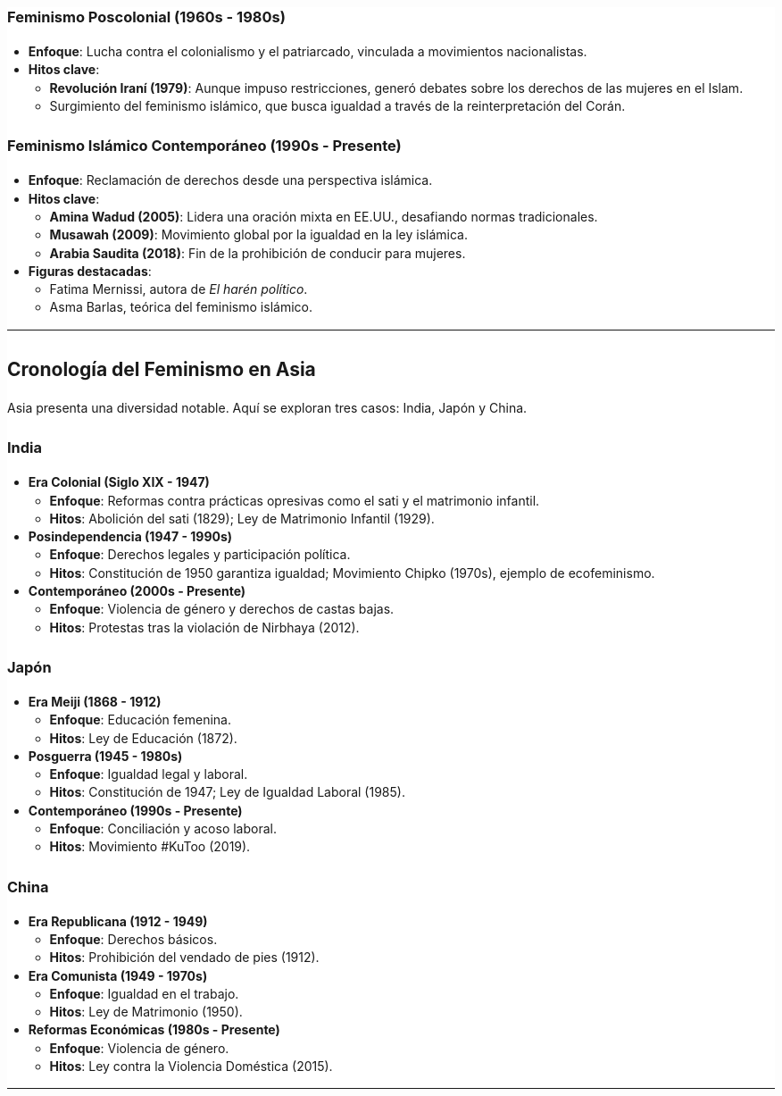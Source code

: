 ### **Feminismo Poscolonial (1960s - 1980s)**  
- **Enfoque**: Lucha contra el colonialismo y el patriarcado, vinculada a movimientos nacionalistas.  
- **Hitos clave**:  
  - **Revolución Iraní (1979)**: Aunque impuso restricciones, generó debates sobre los derechos de las mujeres en el Islam.  
  - Surgimiento del feminismo islámico, que busca igualdad a través de la reinterpretación del Corán.  

### **Feminismo Islámico Contemporáneo (1990s - Presente)**  
- **Enfoque**: Reclamación de derechos desde una perspectiva islámica.  
- **Hitos clave**:  
  - **Amina Wadud (2005)**: Lidera una oración mixta en EE.UU., desafiando normas tradicionales.  
  - **Musawah (2009)**: Movimiento global por la igualdad en la ley islámica.  
  - **Arabia Saudita (2018)**: Fin de la prohibición de conducir para mujeres.  
- **Figuras destacadas**:  
  - Fatima Mernissi, autora de *El harén político*.  
  - Asma Barlas, teórica del feminismo islámico.  

---

## **Cronología del Feminismo en Asia**

Asia presenta una diversidad notable. Aquí se exploran tres casos: India, Japón y China.

### **India**  
- **Era Colonial (Siglo XIX - 1947)**  
  - **Enfoque**: Reformas contra prácticas opresivas como el sati y el matrimonio infantil.  
  - **Hitos**: Abolición del sati (1829); Ley de Matrimonio Infantil (1929).  
- **Posindependencia (1947 - 1990s)**  
  - **Enfoque**: Derechos legales y participación política.  
  - **Hitos**: Constitución de 1950 garantiza igualdad; Movimiento Chipko (1970s), ejemplo de ecofeminismo.  
- **Contemporáneo (2000s - Presente)**  
  - **Enfoque**: Violencia de género y derechos de castas bajas.  
  - **Hitos**: Protestas tras la violación de Nirbhaya (2012).  

### **Japón**  
- **Era Meiji (1868 - 1912)**  
  - **Enfoque**: Educación femenina.  
  - **Hitos**: Ley de Educación (1872).  
- **Posguerra (1945 - 1980s)**  
  - **Enfoque**: Igualdad legal y laboral.  
  - **Hitos**: Constitución de 1947; Ley de Igualdad Laboral (1985).  
- **Contemporáneo (1990s - Presente)**  
  - **Enfoque**: Conciliación y acoso laboral.  
  - **Hitos**: Movimiento #KuToo (2019).  

### **China**  
- **Era Republicana (1912 - 1949)**  
  - **Enfoque**: Derechos básicos.  
  - **Hitos**: Prohibición del vendado de pies (1912).  
- **Era Comunista (1949 - 1970s)**  
  - **Enfoque**: Igualdad en el trabajo.  
  - **Hitos**: Ley de Matrimonio (1950).  
- **Reformas Económicas (1980s - Presente)**  
  - **Enfoque**: Violencia de género.  
  - **Hitos**: Ley contra la Violencia Doméstica (2015).  

---